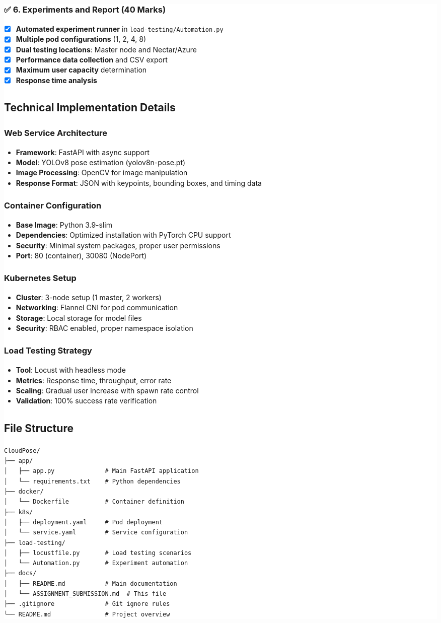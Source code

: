 ### ✅ 6. Experiments and Report (40 Marks)
- [x] **Automated experiment runner** in `load-testing/Automation.py`
- [x] **Multiple pod configurations** (1, 2, 4, 8)
- [x] **Dual testing locations**: Master node and Nectar/Azure
- [x] **Performance data collection** and CSV export
- [x] **Maximum user capacity** determination
- [x] **Response time analysis**

## Technical Implementation Details

### Web Service Architecture
- **Framework**: FastAPI with async support
- **Model**: YOLOv8 pose estimation (yolov8n-pose.pt)
- **Image Processing**: OpenCV for image manipulation
- **Response Format**: JSON with keypoints, bounding boxes, and timing data

### Container Configuration
- **Base Image**: Python 3.9-slim
- **Dependencies**: Optimized installation with PyTorch CPU support
- **Security**: Minimal system packages, proper user permissions
- **Port**: 80 (container), 30080 (NodePort)

### Kubernetes Setup
- **Cluster**: 3-node setup (1 master, 2 workers)
- **Networking**: Flannel CNI for pod communication
- **Storage**: Local storage for model files
- **Security**: RBAC enabled, proper namespace isolation

### Load Testing Strategy
- **Tool**: Locust with headless mode
- **Metrics**: Response time, throughput, error rate
- **Scaling**: Gradual user increase with spawn rate control
- **Validation**: 100% success rate verification

## File Structure

```
CloudPose/
├── app/
│   ├── app.py              # Main FastAPI application
│   └── requirements.txt    # Python dependencies
├── docker/
│   └── Dockerfile          # Container definition
├── k8s/
│   ├── deployment.yaml     # Pod deployment
│   └── service.yaml        # Service configuration
├── load-testing/
│   ├── locustfile.py       # Load testing scenarios
│   └── Automation.py       # Experiment automation
├── docs/
│   ├── README.md           # Main documentation
│   └── ASSIGNMENT_SUBMISSION.md  # This file
├── .gitignore              # Git ignore rules
└── README.md               # Project overview
```
